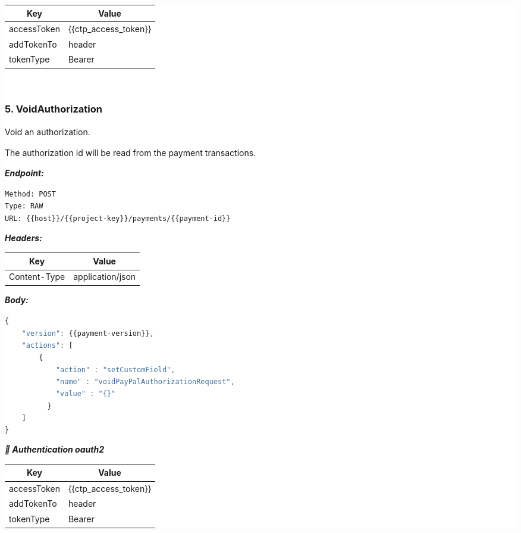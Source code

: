 | Key         | Value                |
|-------------|----------------------|
| accessToken | {{ctp_access_token}} |
| addTokenTo  | header               |
| tokenType   | Bearer               |

<br>

### 5. VoidAuthorization


Void an authorization.

The authorization id will be read from the payment transactions.


**_Endpoint:_**

```bash
Method: POST
Type: RAW
URL: {{host}}/{{project-key}}/payments/{{payment-id}}
```


**_Headers:_**

| Key          | Value            |
| ------------ | ---------------- |
| Content-Type | application/json |


**_Body:_**

```js
{
    "version": {{payment-version}},
    "actions": [
        {
            "action" : "setCustomField",
            "name" : "voidPayPalAuthorizationRequest",
            "value" : "{}"
          }
    ]
}
```

**_🔑 Authentication oauth2_**

| Key         | Value                |
| ----------- | -------------------- |
| accessToken | {{ctp_access_token}} |
| addTokenTo  | header               |
| tokenType   | Bearer               |
